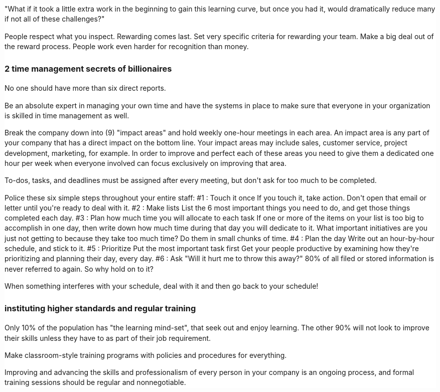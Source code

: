 "What if it took a little extra work in the beginning to gain this learning curve, but once you had it, would dramatically reduce many if not all of these challenges?"

People respect what you inspect.
Rewarding comes last.
Set very specific criteria for rewarding your team.
Make a big deal out of the reward process.
People work even harder for recognition than money.

### 2 time management secrets of billionaires

No one should have more than six direct reports.

Be an absolute expert in managing your own time and have the systems in place to make sure that everyone in your organization is skilled in time management as well.

Break the company down into (9) "impact areas" and hold weekly one-hour meetings in each area. An impact area is any part of your company that has a direct impact on the bottom line. Your impact areas may include sales, customer service, project development, marketing, for example. In order to improve and perfect each of these areas you need to give them a dedicated one hour per week when everyone involved can focus exclusively on improving that area.

To-dos, tasks, and deadlines must be assigned after every meeting, but don't ask for too much to be completed.

Police these six simple steps throughout your entire staff:
#1 : Touch it once
If you touch it, take action. Don't open that email or letter until you're ready to deal with it.
#2 : Make lists
List the 6 most important things you need to do, and get those things completed each day.
#3 : Plan how much time you will allocate to each task
If one or more of the items on your list is too big to accomplish in one day, then write down how much time during that day you will dedicate to it.
What important initiatives are you just not getting to because they take too much time? Do them in small chunks of time.
#4 : Plan the day
Write out an hour-by-hour schedule, and stick to it.
#5 : Prioritize
Put the most important task first
Get your people productive by examining how they're prioritizing and planning their day, every day.
#6 : Ask "Will it hurt me to throw this away?"
80% of all filed or stored information is never referred to again. So why hold on to it?

When something interferes with your schedule, deal with it and then go back to your schedule!

### instituting higher standards and regular training

Only 10% of the population has "the learning mind-set", that seek out and enjoy learning.
The other 90% will not look to improve their skills unless they have to as part of their job requirement.

Make classroom-style training programs with policies and procedures for everything.

Improving and advancing the skills and professionalism of every person in your company is an ongoing process, and formal training sessions should be regular and nonnegotiable.
